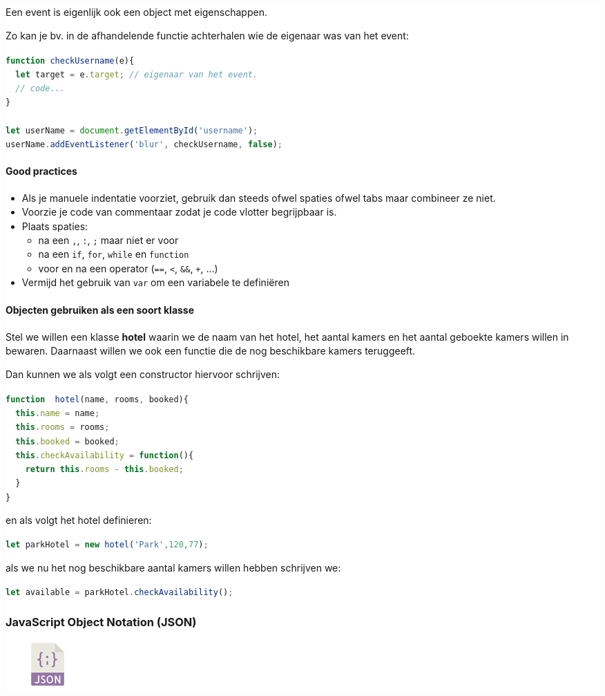 Een event is eigenlijk ook een object met eigenschappen.

Zo kan je bv. in de afhandelende functie achterhalen wie de eigenaar was van het event:

```js
function checkUsername(e){
  let target = e.target; // eigenaar van het event.
  // code...
}

let userName = document.getElementById('username');
userName.addEventListener('blur', checkUsername, false);
```

#### Good practices

* Als je manuele indentatie voorziet, gebruik dan steeds ofwel spaties ofwel tabs maar combineer ze niet.
* Voorzie je code van commentaar zodat je code vlotter begrijpbaar is.
* Plaats spaties:
  * na een `,`, `:`, `;` maar niet er voor
  * na een `if`, `for`, `while` en `function`
  * voor en na een operator (`==`, `<`, `&&`, `+`, ...)
* Vermijd het gebruik van `var` om een variabele te definiëren

#### Objecten gebruiken als een soort klasse

Stel we willen een klasse **hotel** waarin we de naam van het hotel, het aantal kamers en het aantal geboekte kamers willen in bewaren.
Daarnaast willen we ook een functie die de nog beschikbare kamers teruggeeft.

Dan kunnen we als volgt een constructor hiervoor schrijven:
```js
function  hotel(name, rooms, booked){
  this.name = name;
  this.rooms = rooms;
  this.booked = booked;
  this.checkAvailability = function(){
    return this.rooms - this.booked;
  }
}
```
en als volgt het hotel definieren:

```js
let parkHotel = new hotel('Park',120,77);
```
als we nu het nog beschikbare aantal kamers willen hebben schrijven we:

```js
let available = parkHotel.checkAvailability();
```

### JavaScript Object Notation (JSON)

![download](./images/jsonicon.png) 
